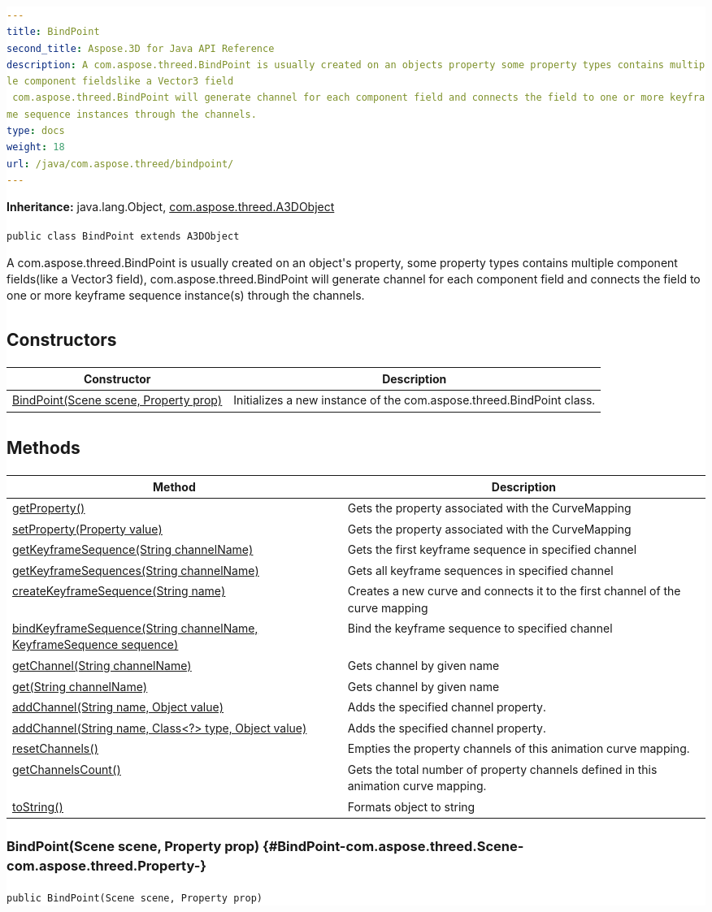 ```yaml
---
title: BindPoint
second_title: Aspose.3D for Java API Reference
description: A com.aspose.threed.BindPoint is usually created on an objects property some property types contains multiple component fieldslike a Vector3 field
 com.aspose.threed.BindPoint will generate channel for each component field and connects the field to one or more keyframe sequence instances through the channels.
type: docs
weight: 18
url: /java/com.aspose.threed/bindpoint/
---
```


**Inheritance:**
java.lang.Object, [com.aspose.threed.A3DObject](../../com.aspose.threed/a3dobject)
```
public class BindPoint extends A3DObject
```

A com.aspose.threed.BindPoint is usually created on an object's property, some property types contains multiple component fields(like a Vector3 field), com.aspose.threed.BindPoint will generate channel for each component field and connects the field to one or more keyframe sequence instance(s) through the channels.
## Constructors

| Constructor | Description |
| --- | --- |
| [BindPoint(Scene scene, Property prop)](#BindPoint-com.aspose.threed.Scene-com.aspose.threed.Property-) | Initializes a new instance of the com.aspose.threed.BindPoint class. |
## Methods

| Method | Description |
| --- | --- |
| [getProperty()](#getProperty--) | Gets the property associated with the CurveMapping |
| [setProperty(Property value)](#setProperty-com.aspose.threed.Property-) | Gets the property associated with the CurveMapping |
| [getKeyframeSequence(String channelName)](#getKeyframeSequence-java.lang.String-) | Gets the first keyframe sequence in specified channel |
| [getKeyframeSequences(String channelName)](#getKeyframeSequences-java.lang.String-) | Gets all keyframe sequences in specified channel |
| [createKeyframeSequence(String name)](#createKeyframeSequence-java.lang.String-) | Creates a new curve and connects it to the first channel of the curve mapping |
| [bindKeyframeSequence(String channelName, KeyframeSequence sequence)](#bindKeyframeSequence-java.lang.String-com.aspose.threed.KeyframeSequence-) | Bind the keyframe sequence to specified channel |
| [getChannel(String channelName)](#getChannel-java.lang.String-) | Gets channel by given name |
| [get(String channelName)](#get-java.lang.String-) | Gets channel by given name |
| [addChannel(String name, Object value)](#addChannel-java.lang.String-java.lang.Object-) | Adds the specified channel property. |
| [addChannel(String name, Class<?> type, Object value)](#addChannel-java.lang.String-java.lang.Class----java.lang.Object-) | Adds the specified channel property. |
| [resetChannels()](#resetChannels--) | Empties the property channels of this animation curve mapping. |
| [getChannelsCount()](#getChannelsCount--) | Gets the total number of property channels defined in this animation curve mapping. |
| [toString()](#toString--) | Formats object to string |
### BindPoint(Scene scene, Property prop) {#BindPoint-com.aspose.threed.Scene-com.aspose.threed.Property-}
```
public BindPoint(Scene scene, Property prop)
```
